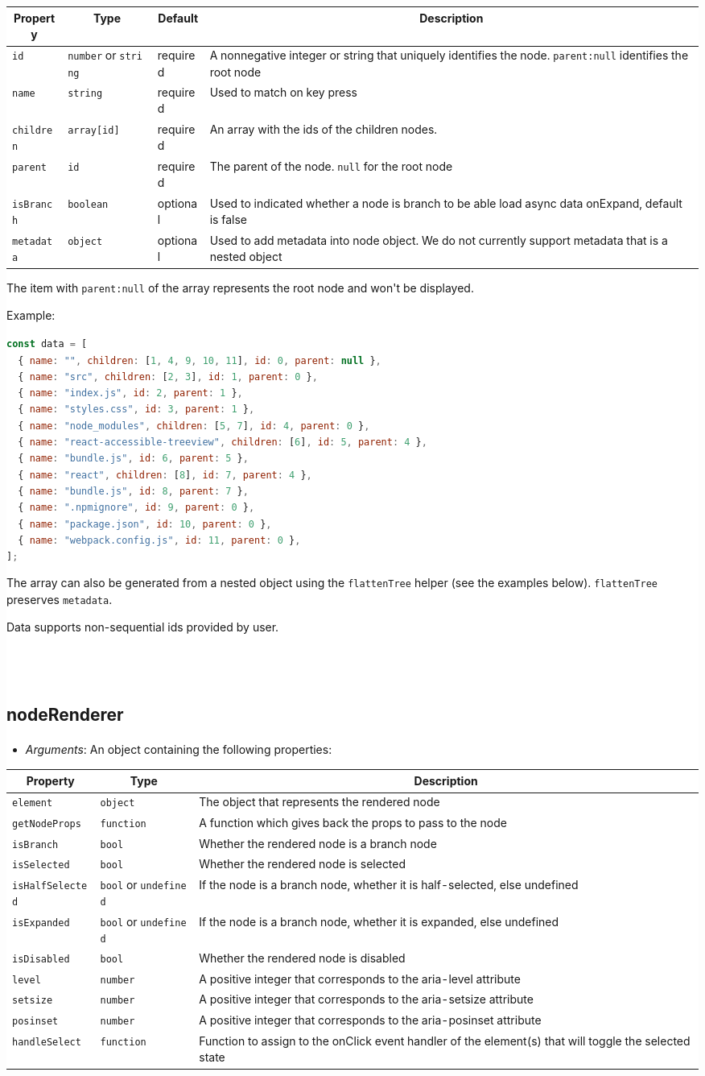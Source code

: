 | Property   | Type                 | Default  | Description                                                                                               |
| ---------- | -------------------- | -------- | --------------------------------------------------------------------------------------------------------- |
| `id`       | `number` or `string` | required | A nonnegative integer or string that uniquely identifies the node. `parent:null` identifies the root node |
| `name`     | `string`             | required | Used to match on key press                                                                                |
| `children` | `array[id]`          | required | An array with the ids of the children nodes.                                                              |
| `parent`   | `id`                 | required | The parent of the node. `null` for the root node                                                          |
| `isBranch` | `boolean`            | optional | Used to indicated whether a node is branch to be able load async data onExpand, default is false          |
| `metadata` | `object`             | optional | Used to add metadata into node object. We do not currently support metadata that is a nested object       |

The item with `parent:null` of the array represents the root node and won't be displayed.

Example:

```js static
const data = [
  { name: "", children: [1, 4, 9, 10, 11], id: 0, parent: null },
  { name: "src", children: [2, 3], id: 1, parent: 0 },
  { name: "index.js", id: 2, parent: 1 },
  { name: "styles.css", id: 3, parent: 1 },
  { name: "node_modules", children: [5, 7], id: 4, parent: 0 },
  { name: "react-accessible-treeview", children: [6], id: 5, parent: 4 },
  { name: "bundle.js", id: 6, parent: 5 },
  { name: "react", children: [8], id: 7, parent: 4 },
  { name: "bundle.js", id: 8, parent: 7 },
  { name: ".npmignore", id: 9, parent: 0 },
  { name: "package.json", id: 10, parent: 0 },
  { name: "webpack.config.js", id: 11, parent: 0 },
];
```

The array can also be generated from a nested object using the `flattenTree` helper (see the examples below). `flattenTree` preserves `metadata`.

Data supports non-sequential ids provided by user.

<br/> <br/>

## nodeRenderer

- _Arguments_: An object containing the following properties:

| Property         | Type                  | Description                                                                                           |
| ---------------- | --------------------- | ----------------------------------------------------------------------------------------------------- |
| `element`        | `object`              | The object that represents the rendered node                                                          |
| `getNodeProps`   | `function`            | A function which gives back the props to pass to the node                                             |
| `isBranch`       | `bool`                | Whether the rendered node is a branch node                                                            |
| `isSelected`     | `bool`                | Whether the rendered node is selected                                                                 |
| `isHalfSelected` | `bool` or `undefined` | If the node is a branch node, whether it is half-selected, else undefined                             |
| `isExpanded`     | `bool` or `undefined` | If the node is a branch node, whether it is expanded, else undefined                                  |
| `isDisabled`     | `bool`                | Whether the rendered node is disabled                                                                 |
| `level`          | `number`              | A positive integer that corresponds to the aria-level attribute                                       |
| `setsize`        | `number`              | A positive integer that corresponds to the aria-setsize attribute                                     |
| `posinset`       | `number`              | A positive integer that corresponds to the aria-posinset attribute                                    |
| `handleSelect`   | `function`            | Function to assign to the onClick event handler of the element(s) that will toggle the selected state |